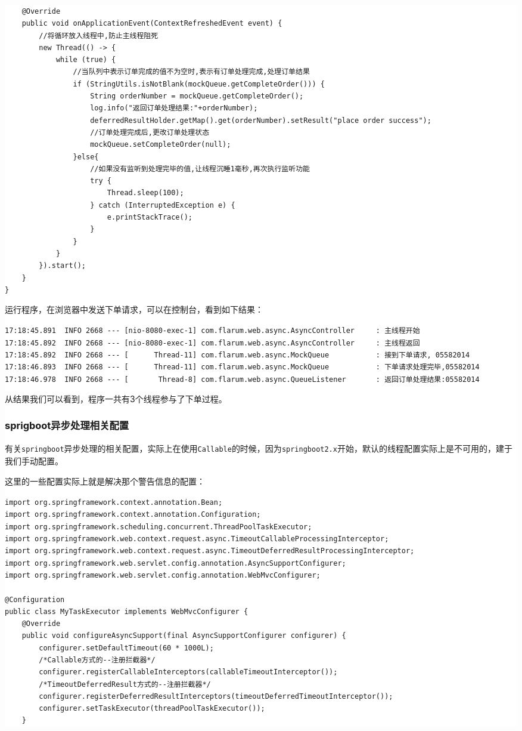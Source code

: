 		@Override
		public void onApplicationEvent(ContextRefreshedEvent event) {
			//将循环放入线程中,防止主线程阻死
			new Thread(() -> {
				while (true) {
					//当队列中表示订单完成的值不为空时,表示有订单处理完成,处理订单结果
					if (StringUtils.isNotBlank(mockQueue.getCompleteOrder())) {
						String orderNumber = mockQueue.getCompleteOrder();
						log.info("返回订单处理结果:"+orderNumber);
						deferredResultHolder.getMap().get(orderNumber).setResult("place order success");
						//订单处理完成后,更改订单处理状态
						mockQueue.setCompleteOrder(null);	
					}else{
						//如果没有监听到处理完毕的值,让线程沉睡1毫秒,再次执行监听功能
						try {
							Thread.sleep(100);
						} catch (InterruptedException e) {
							e.printStackTrace();
						}
					}
				}
			}).start();
		}
	}

运行程序，在浏览器中发送下单请求，可以在控制台，看到如下结果：

	17:18:45.891  INFO 2668 --- [nio-8080-exec-1] com.flarum.web.async.AsyncController     : 主线程开始
	17:18:45.892  INFO 2668 --- [nio-8080-exec-1] com.flarum.web.async.AsyncController     : 主线程返回
	17:18:45.892  INFO 2668 --- [      Thread-11] com.flarum.web.async.MockQueue           : 接到下单请求, 05582014
	17:18:46.893  INFO 2668 --- [      Thread-11] com.flarum.web.async.MockQueue           : 下单请求处理完毕,05582014
	17:18:46.978  INFO 2668 --- [       Thread-8] com.flarum.web.async.QueueListener       : 返回订单处理结果:05582014

从结果我们可以看到，程序一共有3个线程参与了下单过程。

### sprigboot异步处理相关配置 ###
有关`springboot`异步处理的相关配置，实际上在使用`Callable`的时候，因为`springboot2.x`开始，默认的线程配置实际上是不可用的，建于我们手动配置。

这里的一些配置实际上就是解决那个警告信息的配置：

	import org.springframework.context.annotation.Bean;
	import org.springframework.context.annotation.Configuration;
	import org.springframework.scheduling.concurrent.ThreadPoolTaskExecutor;
	import org.springframework.web.context.request.async.TimeoutCallableProcessingInterceptor;
	import org.springframework.web.context.request.async.TimeoutDeferredResultProcessingInterceptor;
	import org.springframework.web.servlet.config.annotation.AsyncSupportConfigurer;
	import org.springframework.web.servlet.config.annotation.WebMvcConfigurer;
	
	@Configuration
	public class MyTaskExecutor implements WebMvcConfigurer {
		@Override
		public void configureAsyncSupport(final AsyncSupportConfigurer configurer) {
			configurer.setDefaultTimeout(60 * 1000L);
			/*Callable方式的--注册拦截器*/
			configurer.registerCallableInterceptors(callableTimeoutInterceptor());
			/*TimeoutDeferredResult方式的--注册拦截器*/
			configurer.registerDeferredResultInterceptors(timeoutDeferredTimeoutInterceptor());
			configurer.setTaskExecutor(threadPoolTaskExecutor());
		}
	